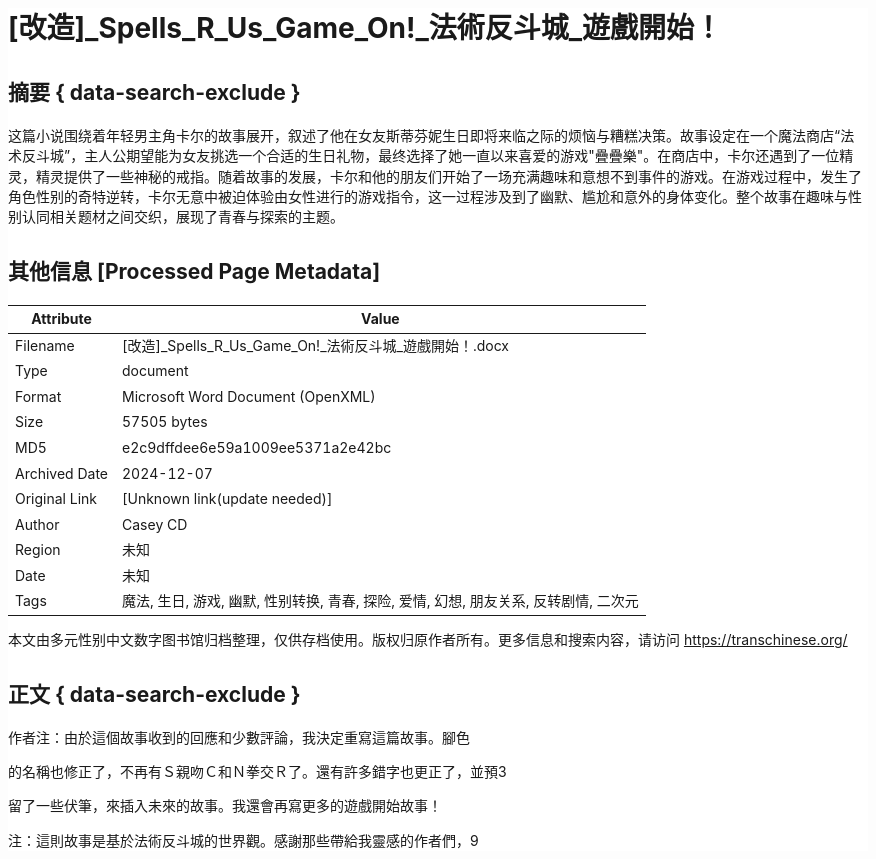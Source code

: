 # [改造]_Spells_R_Us_Game_On!_法術反斗城_遊戲開始！



## 摘要  { data-search-exclude }


这篇小说围绕着年轻男主角卡尔的故事展开，叙述了他在女友斯蒂芬妮生日即将来临之际的烦恼与糟糕决策。故事设定在一个魔法商店“法术反斗城”，主人公期望能为女友挑选一个合适的生日礼物，最终选择了她一直以来喜爱的游戏"疊疊樂"。在商店中，卡尔还遇到了一位精灵，精灵提供了一些神秘的戒指。随着故事的发展，卡尔和他的朋友们开始了一场充满趣味和意想不到事件的游戏。在游戏过程中，发生了角色性别的奇特逆转，卡尔无意中被迫体验由女性进行的游戏指令，这一过程涉及到了幽默、尴尬和意外的身体变化。整个故事在趣味与性别认同相关题材之间交织，展现了青春与探索的主题。



## 其他信息 [Processed Page Metadata]

| Attribute       | Value                                  |
|-----------------|----------------------------------------|
| Filename        | [改造]_Spells_R_Us_Game_On!_法術反斗城_遊戲開始！.docx                             |
| Type            | document                                 |
| Format          | Microsoft Word Document (OpenXML)                               |
| Size            | 57505 bytes                           |
| MD5             | e2c9dffdee6e59a1009ee5371a2e42bc                                  |
| Archived Date   | 2024-12-07                             |
| Original Link   | [Unknown link(update needed)]                         |
| Author          | Casey CD                               |
| Region          | 未知                               |
| Date            | 未知                                 |
| Tags            | 魔法, 生日, 游戏, 幽默, 性别转换, 青春, 探险, 爱情, 幻想, 朋友关系, 反转剧情, 二次元                                 |

本文由多元性别中文数字图书馆归档整理，仅供存档使用。版权归原作者所有。更多信息和搜索内容，请访问 <https://transchinese.org/>


## 正文 { data-search-exclude }


作者注：由於這個故事收到的回應和少數評論，我決定重寫這篇故事。腳色



的名稱也修正了，不再有Ｓ親吻Ｃ和Ｎ拳交Ｒ了。還有許多錯字也更正了，並預3



留了一些伏筆，來插入未來的故事。我還會再寫更多的遊戲開始故事！



注：這則故事是基於法術反斗城的世界觀。感謝那些帶給我靈感的作者們，9
